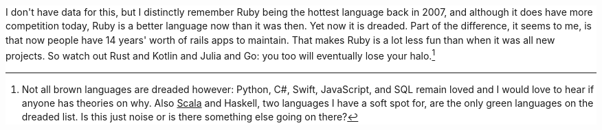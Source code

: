 I don't have data for this, but I distinctly remember Ruby being the hottest language back in 2007, and although it does have more competition today, Ruby is a better language now than it was then. Yet now it is dreaded. Part of the difference, it seems to me, is that now people have 14 years' worth of rails apps to maintain. That makes Ruby is a lot less fun than when it was all new projects. So watch out Rust and Kotlin and Julia and Go: you too will eventually lose your halo.[^4]

 [^1]: 2020 [Graphical](https://insights.stackoverflow.com/survey/2020) and [Raw](https://drive.google.com/file/d/1dfGerWeWkcyQ9GX9x20rdSGj7WtEpzBB/view) results.
 [^2]:
     I came up with the criteria first. I didn't hunt for data to back up my original idea.

     I did consider using language creation date to determine green vs. brown status, but some languages have been around for some time but only found usage relatively recently. 

     TIOBE is measured like [this](https://www.tiobe.com/tiobe-index/programming-languages-definition/) and their historical data is only available if you pay, so I am using the Wayback Machine.  
 [^3]: TIOBE doesn't include HTML/CSS because it doesn't consider them Turing complete and therefore not a programming language.  [Shell scripts](/blog/understanding-bash) are measured separately by TIOBE, and VBA is not in the list of languages measured at all, as far as I can see.

 [^4]: Not all brown languages are dreaded however: Python, C#, Swift, JavaScript, and SQL remain loved and I would love to hear if anyone has theories on why. Also [Scala](/blog/top-5-scala-blogs) and Haskell, two languages I have a soft spot for, are the only green languages on the dreaded list. Is this just noise or is there something else going on there?
